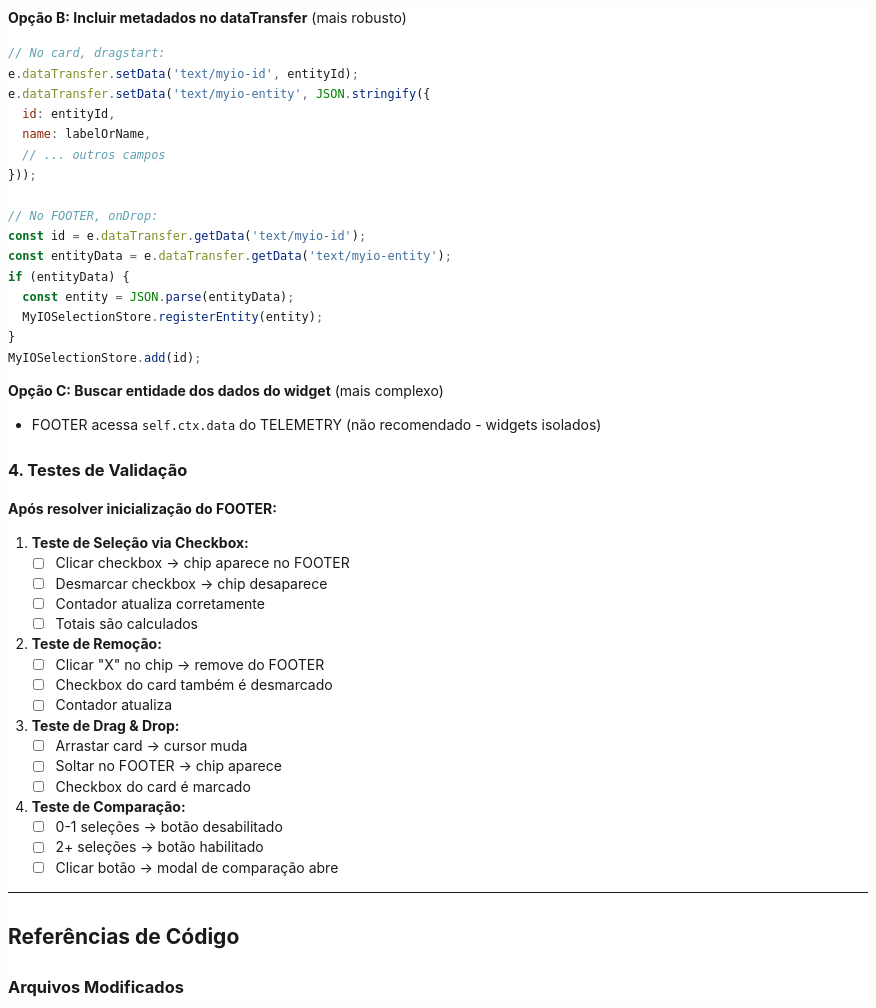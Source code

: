 **Opção B: Incluir metadados no dataTransfer** (mais robusto)
```javascript
// No card, dragstart:
e.dataTransfer.setData('text/myio-id', entityId);
e.dataTransfer.setData('text/myio-entity', JSON.stringify({
  id: entityId,
  name: labelOrName,
  // ... outros campos
}));

// No FOOTER, onDrop:
const id = e.dataTransfer.getData('text/myio-id');
const entityData = e.dataTransfer.getData('text/myio-entity');
if (entityData) {
  const entity = JSON.parse(entityData);
  MyIOSelectionStore.registerEntity(entity);
}
MyIOSelectionStore.add(id);
```

**Opção C: Buscar entidade dos dados do widget** (mais complexo)
- FOOTER acessa `self.ctx.data` do TELEMETRY (não recomendado - widgets isolados)

### 4. Testes de Validação

**Após resolver inicialização do FOOTER:**

1. **Teste de Seleção via Checkbox:**
   - [ ] Clicar checkbox → chip aparece no FOOTER
   - [ ] Desmarcar checkbox → chip desaparece
   - [ ] Contador atualiza corretamente
   - [ ] Totais são calculados

2. **Teste de Remoção:**
   - [ ] Clicar "X" no chip → remove do FOOTER
   - [ ] Checkbox do card também é desmarcado
   - [ ] Contador atualiza

3. **Teste de Drag & Drop:**
   - [ ] Arrastar card → cursor muda
   - [ ] Soltar no FOOTER → chip aparece
   - [ ] Checkbox do card é marcado

4. **Teste de Comparação:**
   - [ ] 0-1 seleções → botão desabilitado
   - [ ] 2+ seleções → botão habilitado
   - [ ] Clicar botão → modal de comparação abre

---

## Referências de Código

### Arquivos Modificados
